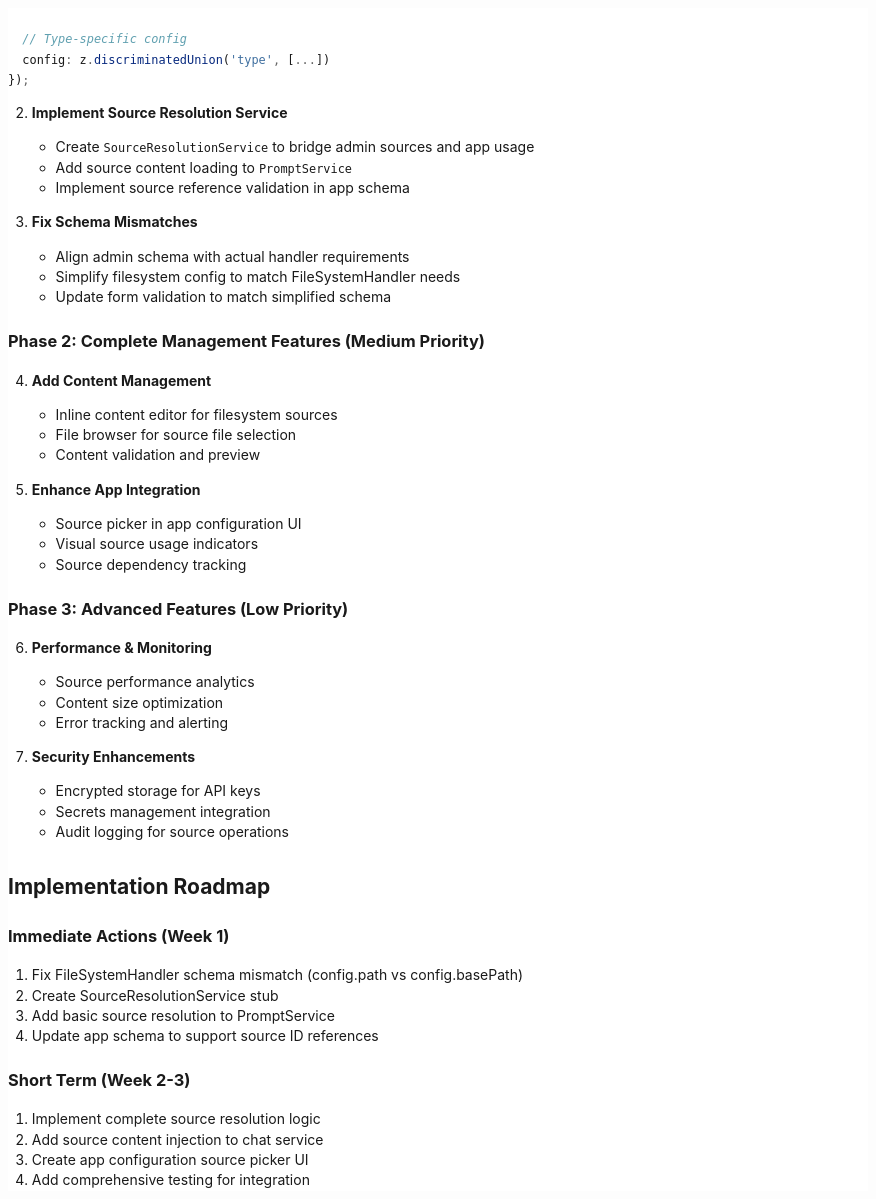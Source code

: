    ```javascript
     
     // Type-specific config
     config: z.discriminatedUnion('type', [...])
   });
   ```

2. **Implement Source Resolution Service**
   - Create `SourceResolutionService` to bridge admin sources and app usage
   - Add source content loading to `PromptService`
   - Implement source reference validation in app schema

3. **Fix Schema Mismatches**
   - Align admin schema with actual handler requirements
   - Simplify filesystem config to match FileSystemHandler needs
   - Update form validation to match simplified schema

### Phase 2: Complete Management Features (Medium Priority)

4. **Add Content Management**
   - Inline content editor for filesystem sources
   - File browser for source file selection
   - Content validation and preview

5. **Enhance App Integration**
   - Source picker in app configuration UI
   - Visual source usage indicators
   - Source dependency tracking

### Phase 3: Advanced Features (Low Priority)

6. **Performance & Monitoring**
   - Source performance analytics
   - Content size optimization
   - Error tracking and alerting

7. **Security Enhancements**
   - Encrypted storage for API keys
   - Secrets management integration
   - Audit logging for source operations

## Implementation Roadmap

### Immediate Actions (Week 1)
1. Fix FileSystemHandler schema mismatch (config.path vs config.basePath)
2. Create SourceResolutionService stub
3. Add basic source resolution to PromptService
4. Update app schema to support source ID references

### Short Term (Week 2-3)  
1. Implement complete source resolution logic
2. Add source content injection to chat service
3. Create app configuration source picker UI
4. Add comprehensive testing for integration
